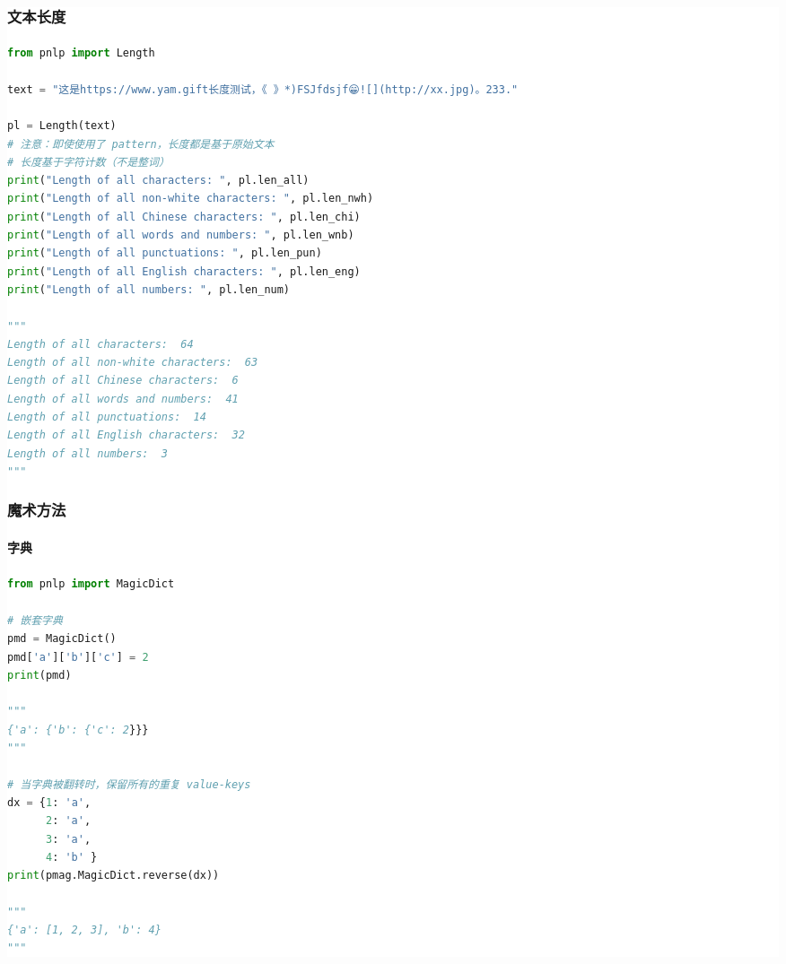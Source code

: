 
### 文本长度

```python
from pnlp import Length

text = "这是https://www.yam.gift长度测试，《 》*)FSJfdsjf😁![](http://xx.jpg)。233."

pl = Length(text)
# 注意：即使使用了 pattern，长度都是基于原始文本
# 长度基于字符计数（不是整词）
print("Length of all characters: ", pl.len_all)
print("Length of all non-white characters: ", pl.len_nwh)
print("Length of all Chinese characters: ", pl.len_chi)
print("Length of all words and numbers: ", pl.len_wnb)
print("Length of all punctuations: ", pl.len_pun)
print("Length of all English characters: ", pl.len_eng)
print("Length of all numbers: ", pl.len_num)

"""
Length of all characters:  64
Length of all non-white characters:  63
Length of all Chinese characters:  6
Length of all words and numbers:  41
Length of all punctuations:  14
Length of all English characters:  32
Length of all numbers:  3
"""
```

### 魔术方法

#### 字典

```python
from pnlp import MagicDict

# 嵌套字典
pmd = MagicDict()
pmd['a']['b']['c'] = 2
print(pmd)

"""
{'a': {'b': {'c': 2}}}
"""

# 当字典被翻转时，保留所有的重复 value-keys
dx = {1: 'a',
      2: 'a',
      3: 'a',
      4: 'b' }
print(pmag.MagicDict.reverse(dx))

"""
{'a': [1, 2, 3], 'b': 4}
"""
```
